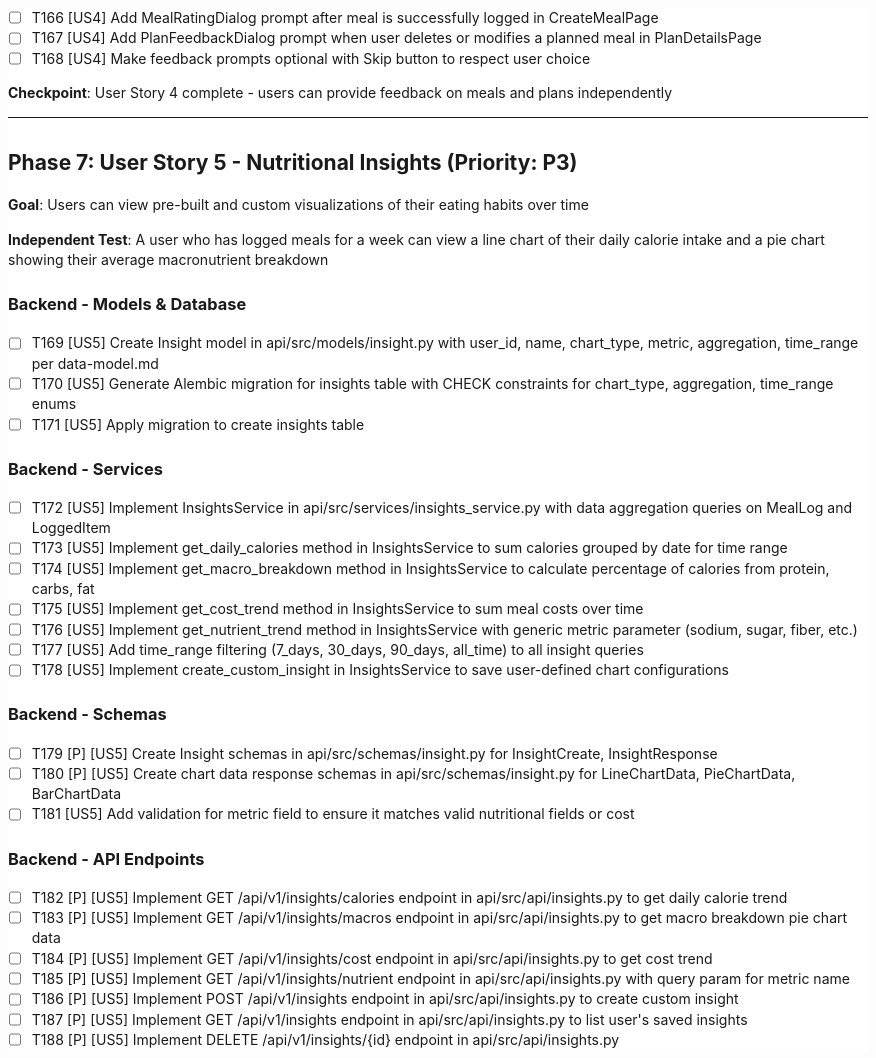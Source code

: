 - [ ] T166 [US4] Add MealRatingDialog prompt after meal is successfully logged in CreateMealPage
- [ ] T167 [US4] Add PlanFeedbackDialog prompt when user deletes or modifies a planned meal in PlanDetailsPage
- [ ] T168 [US4] Make feedback prompts optional with Skip button to respect user choice

**Checkpoint**: User Story 4 complete - users can provide feedback on meals and plans independently

---

## Phase 7: User Story 5 - Nutritional Insights (Priority: P3)

**Goal**: Users can view pre-built and custom visualizations of their eating habits over time

**Independent Test**: A user who has logged meals for a week can view a line chart of their daily calorie intake and a pie chart showing their average macronutrient breakdown

### Backend - Models & Database

- [ ] T169 [US5] Create Insight model in api/src/models/insight.py with user_id, name, chart_type, metric, aggregation, time_range per data-model.md
- [ ] T170 [US5] Generate Alembic migration for insights table with CHECK constraints for chart_type, aggregation, time_range enums
- [ ] T171 [US5] Apply migration to create insights table

### Backend - Services

- [ ] T172 [US5] Implement InsightsService in api/src/services/insights_service.py with data aggregation queries on MealLog and LoggedItem
- [ ] T173 [US5] Implement get_daily_calories method in InsightsService to sum calories grouped by date for time range
- [ ] T174 [US5] Implement get_macro_breakdown method in InsightsService to calculate percentage of calories from protein, carbs, fat
- [ ] T175 [US5] Implement get_cost_trend method in InsightsService to sum meal costs over time
- [ ] T176 [US5] Implement get_nutrient_trend method in InsightsService with generic metric parameter (sodium, sugar, fiber, etc.)
- [ ] T177 [US5] Add time_range filtering (7_days, 30_days, 90_days, all_time) to all insight queries
- [ ] T178 [US5] Implement create_custom_insight in InsightsService to save user-defined chart configurations

### Backend - Schemas

- [ ] T179 [P] [US5] Create Insight schemas in api/src/schemas/insight.py for InsightCreate, InsightResponse
- [ ] T180 [P] [US5] Create chart data response schemas in api/src/schemas/insight.py for LineChartData, PieChartData, BarChartData
- [ ] T181 [US5] Add validation for metric field to ensure it matches valid nutritional fields or cost

### Backend - API Endpoints

- [ ] T182 [P] [US5] Implement GET /api/v1/insights/calories endpoint in api/src/api/insights.py to get daily calorie trend
- [ ] T183 [P] [US5] Implement GET /api/v1/insights/macros endpoint in api/src/api/insights.py to get macro breakdown pie chart data
- [ ] T184 [P] [US5] Implement GET /api/v1/insights/cost endpoint in api/src/api/insights.py to get cost trend
- [ ] T185 [P] [US5] Implement GET /api/v1/insights/nutrient endpoint in api/src/api/insights.py with query param for metric name
- [ ] T186 [P] [US5] Implement POST /api/v1/insights endpoint in api/src/api/insights.py to create custom insight
- [ ] T187 [P] [US5] Implement GET /api/v1/insights endpoint in api/src/api/insights.py to list user's saved insights
- [ ] T188 [P] [US5] Implement DELETE /api/v1/insights/{id} endpoint in api/src/api/insights.py